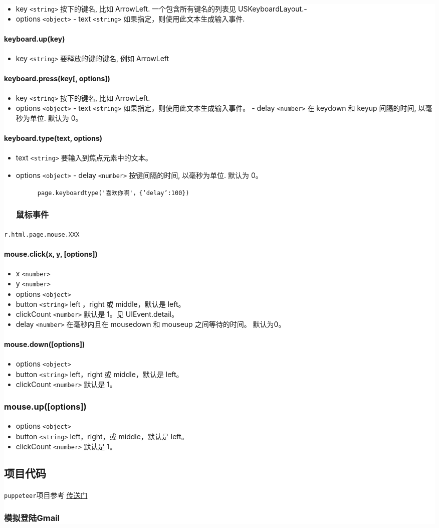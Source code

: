 - key `<string>` 按下的键名, 比如 ArrowLeft. 一个包含所有键名的列表见 USKeyboardLayout.-
- options `<object>` - text `<string>` 如果指定，则使用此文本生成输入事件.

#### keyboard.up(key)

- key `<string>` 要释放的键的键名, 例如 ArrowLeft

#### keyboard.press(key[, options])

- key `<string>` 按下的键名, 比如 ArrowLeft.
- options `<object>` - text `<string>` 如果指定，则使用此文本生成输入事件。 - delay `<number>` 在 keydown 和 keyup 间隔的时间, 以毫秒为单位. 默认为 0。

#### keyboard.type(text, options)

- text `<string>` 要输入到焦点元素中的文本。

- options `<object>` - delay `<number>` 按键间隔的时间, 以毫秒为单位. 默认为 0。

  ```
        page.keyboardtype('喜欢你啊'，{‘delay’:100})
  ```

  ### 鼠标事件

```
r.html.page.mouse.XXX
```

#### mouse.click(x, y, [options])

- x `<number>`
- y `<number>`
- options `<object>`
- button `<string>` left ，right 或 middle，默认是 left。
- clickCount `<number>` 默认是 1。见 UIEvent.detail。
- delay `<number>` 在毫秒内且在 mousedown 和 mouseup 之间等待的时间。 默认为0。

#### mouse.down([options])

- options `<object>`
- button `<string>` left，right 或 middle，默认是 left。
- clickCount `<number>` 默认是 1。

### mouse.up([options])

- options `<object>`
- button `<string>` left，right，或 middle，默认是 left。
- clickCount `<number>` 默认是 1。

## 项目代码

`puppeteer`项目参考 [传送门](https://juejin.im/post/5b58a1a051882519790c9295)

### 模拟登陆Gmail
